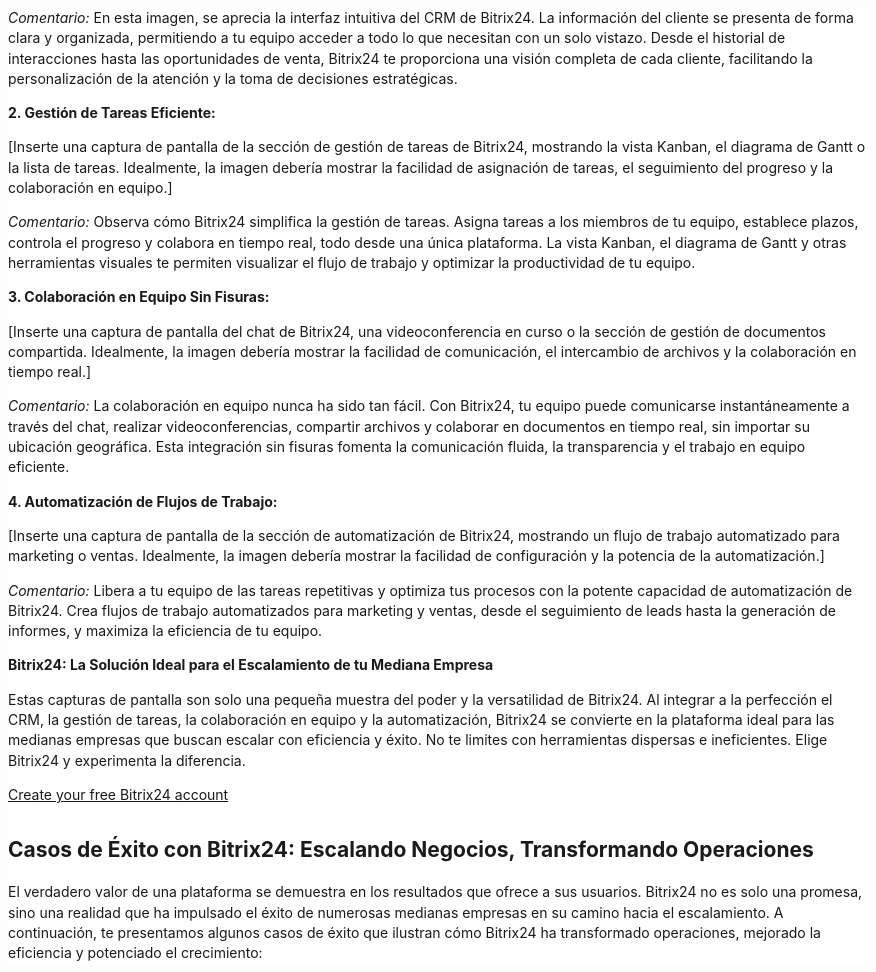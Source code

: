 *Comentario:*  En esta imagen, se aprecia la interfaz intuitiva del CRM de Bitrix24.  La información del cliente se presenta de forma clara y organizada, permitiendo a tu equipo acceder a todo lo que necesitan con un solo vistazo.  Desde el historial de interacciones hasta las oportunidades de venta, Bitrix24 te proporciona una visión completa de cada cliente, facilitando la personalización de la atención y la toma de decisiones estratégicas.

**2. Gestión de Tareas Eficiente:**

[Inserte una captura de pantalla de la sección de gestión de tareas de Bitrix24, mostrando la vista Kanban, el diagrama de Gantt o la lista de tareas.  Idealmente, la imagen debería mostrar la facilidad de asignación de tareas, el seguimiento del progreso y la colaboración en equipo.]

*Comentario:*  Observa cómo Bitrix24 simplifica la gestión de tareas.  Asigna tareas a los miembros de tu equipo, establece plazos, controla el progreso y colabora en tiempo real, todo desde una única plataforma.  La vista Kanban, el diagrama de Gantt y otras herramientas visuales te permiten visualizar el flujo de trabajo y optimizar la productividad de tu equipo.

**3. Colaboración en Equipo Sin Fisuras:**

[Inserte una captura de pantalla del chat de Bitrix24, una videoconferencia en curso o la sección de gestión de documentos compartida.  Idealmente, la imagen debería mostrar la facilidad de comunicación, el intercambio de archivos y la colaboración en tiempo real.]

*Comentario:*  La colaboración en equipo nunca ha sido tan fácil.  Con Bitrix24, tu equipo puede comunicarse instantáneamente a través del chat, realizar videoconferencias, compartir archivos y colaborar en documentos en tiempo real, sin importar su ubicación geográfica.  Esta integración sin fisuras fomenta la comunicación fluida, la transparencia y el trabajo en equipo eficiente.

**4. Automatización de Flujos de Trabajo:**

[Inserte una captura de pantalla de la sección de automatización de Bitrix24, mostrando un flujo de trabajo automatizado para marketing o ventas.  Idealmente, la imagen debería mostrar la facilidad de configuración y la potencia de la automatización.]

*Comentario:*  Libera a tu equipo de las tareas repetitivas y optimiza tus procesos con la potente capacidad de automatización de Bitrix24.  Crea flujos de trabajo automatizados para marketing y ventas, desde el seguimiento de leads hasta la generación de informes, y maximiza la eficiencia de tu equipo.


**Bitrix24: La Solución Ideal para el Escalamiento de tu Mediana Empresa**

Estas capturas de pantalla son solo una pequeña muestra del poder y la versatilidad de Bitrix24.  Al integrar a la perfección el CRM, la gestión de tareas, la colaboración en equipo y la automatización, Bitrix24 se convierte en la plataforma ideal para las medianas empresas que buscan escalar con eficiencia y éxito.  No te limites con herramientas dispersas e ineficientes.  Elige Bitrix24 y experimenta la diferencia.


<a href="https://www.bitrix24.com/create.php?p=25482205&p1=4.ElegirunCRMparamedianasempresas%3Aclavesparaelescalamiento" rel="noindex nofollow">Create your free Bitrix24 account</a>

## Casos de Éxito con Bitrix24:  Escalando Negocios, Transformando Operaciones

El verdadero valor de una plataforma se demuestra en los resultados que ofrece a sus usuarios.  Bitrix24 no es solo una promesa, sino una realidad que ha impulsado el éxito de numerosas medianas empresas en su camino hacia el escalamiento.  A continuación, te presentamos algunos casos de éxito que ilustran cómo Bitrix24 ha transformado operaciones, mejorado la eficiencia y potenciado el crecimiento:
